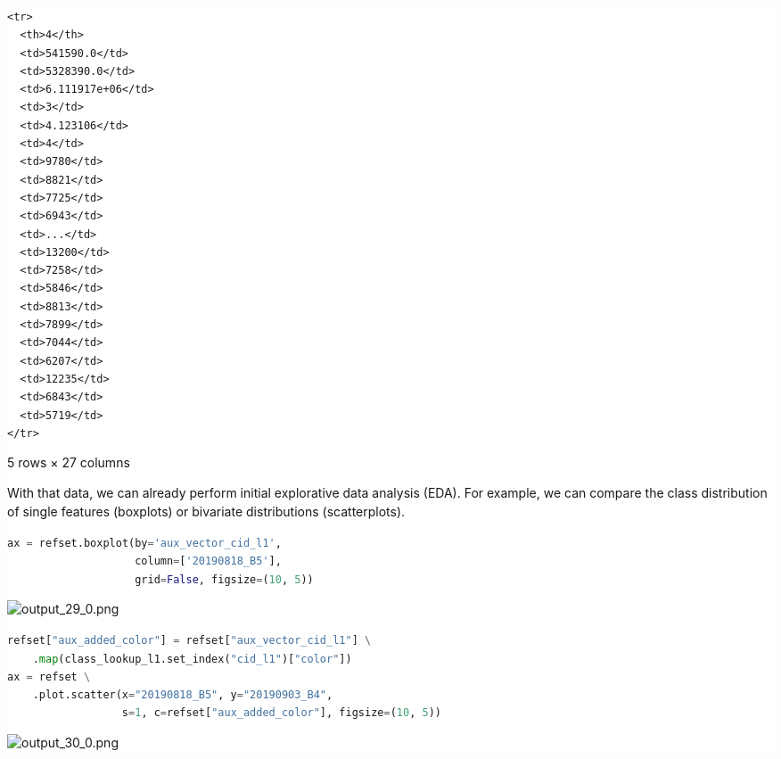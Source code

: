     <tr>
      <th>4</th>
      <td>541590.0</td>
      <td>5328390.0</td>
      <td>6.111917e+06</td>
      <td>3</td>
      <td>4.123106</td>
      <td>4</td>
      <td>9780</td>
      <td>8821</td>
      <td>7725</td>
      <td>6943</td>
      <td>...</td>
      <td>13200</td>
      <td>7258</td>
      <td>5846</td>
      <td>8813</td>
      <td>7899</td>
      <td>7044</td>
      <td>6207</td>
      <td>12235</td>
      <td>6843</td>
      <td>5719</td>
    </tr>
  </tbody>
</table>
<p>5 rows × 27 columns</p>
</div>



With that data, we can already perform initial explorative data analysis (EDA).
For example, we can compare the class distribution of single features (boxplots) or bivariate distributions (scatterplots).


```python
ax = refset.boxplot(by='aux_vector_cid_l1', 
                    column=['20190818_B5'], 
                    grid=False, figsize=(10, 5)) 
```


![output_29_0.png](/img/blog/2020-01-06-1_federsee-blog-series_part-3_clf/output_29_0.png)



```python
refset["aux_added_color"] = refset["aux_vector_cid_l1"] \
    .map(class_lookup_l1.set_index("cid_l1")["color"])
ax = refset \
    .plot.scatter(x="20190818_B5", y="20190903_B4", 
                  s=1, c=refset["aux_added_color"], figsize=(10, 5))
```


![output_30_0.png](/img/blog/2020-01-06-1_federsee-blog-series_part-3_clf/output_30_0.png)
